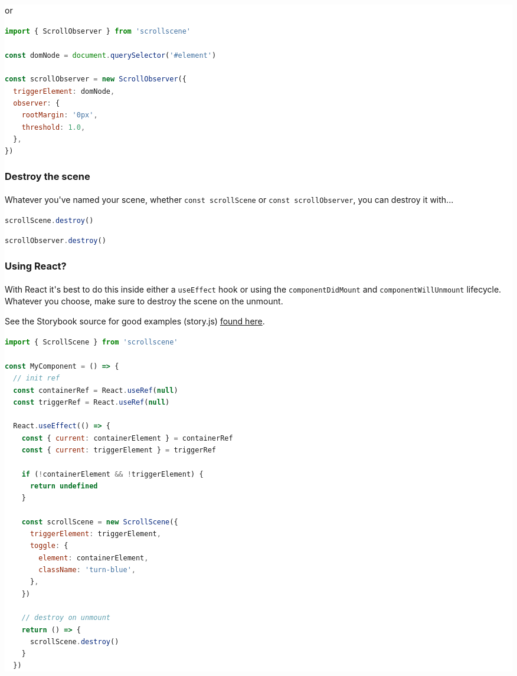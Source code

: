 or

```js
import { ScrollObserver } from 'scrollscene'

const domNode = document.querySelector('#element')

const scrollObserver = new ScrollObserver({
  triggerElement: domNode,
  observer: {
    rootMargin: '0px',
    threshold: 1.0,
  },
})
```

### Destroy the scene

Whatever you've named your scene, whether `const scrollScene` or `const scrollObserver`, you can destroy it with...

```js
scrollScene.destroy()
```

```js
scrollObserver.destroy()
```

### Using React?

With React it's best to do this inside either a `useEffect` hook or using the `componentDidMount` and `componentWillUnmount` lifecycle. Whatever you choose, make sure to destroy the scene on the unmount.

See the Storybook source for good examples (story.js) [found here](https://github.com/jonkwheeler/ScrollScene/blob/master/src/stories/story.js).

```js
import { ScrollScene } from 'scrollscene'

const MyComponent = () => {
  // init ref
  const containerRef = React.useRef(null)
  const triggerRef = React.useRef(null)

  React.useEffect(() => {
    const { current: containerElement } = containerRef
    const { current: triggerElement } = triggerRef

    if (!containerElement && !triggerElement) {
      return undefined
    }

    const scrollScene = new ScrollScene({
      triggerElement: triggerElement,
      toggle: {
        element: containerElement,
        className: 'turn-blue',
      },
    })

    // destroy on unmount
    return () => {
      scrollScene.destroy()
    }
  })

```